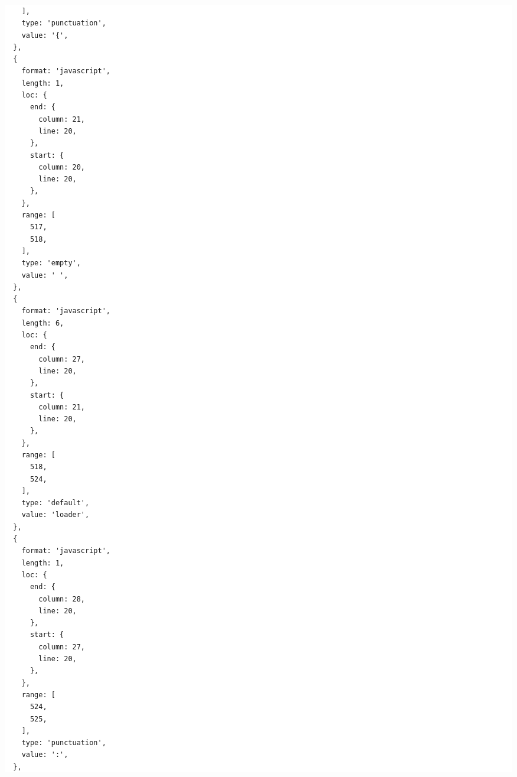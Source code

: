         ],
        type: 'punctuation',
        value: '{',
      },
      {
        format: 'javascript',
        length: 1,
        loc: {
          end: {
            column: 21,
            line: 20,
          },
          start: {
            column: 20,
            line: 20,
          },
        },
        range: [
          517,
          518,
        ],
        type: 'empty',
        value: ' ',
      },
      {
        format: 'javascript',
        length: 6,
        loc: {
          end: {
            column: 27,
            line: 20,
          },
          start: {
            column: 21,
            line: 20,
          },
        },
        range: [
          518,
          524,
        ],
        type: 'default',
        value: 'loader',
      },
      {
        format: 'javascript',
        length: 1,
        loc: {
          end: {
            column: 28,
            line: 20,
          },
          start: {
            column: 27,
            line: 20,
          },
        },
        range: [
          524,
          525,
        ],
        type: 'punctuation',
        value: ':',
      },